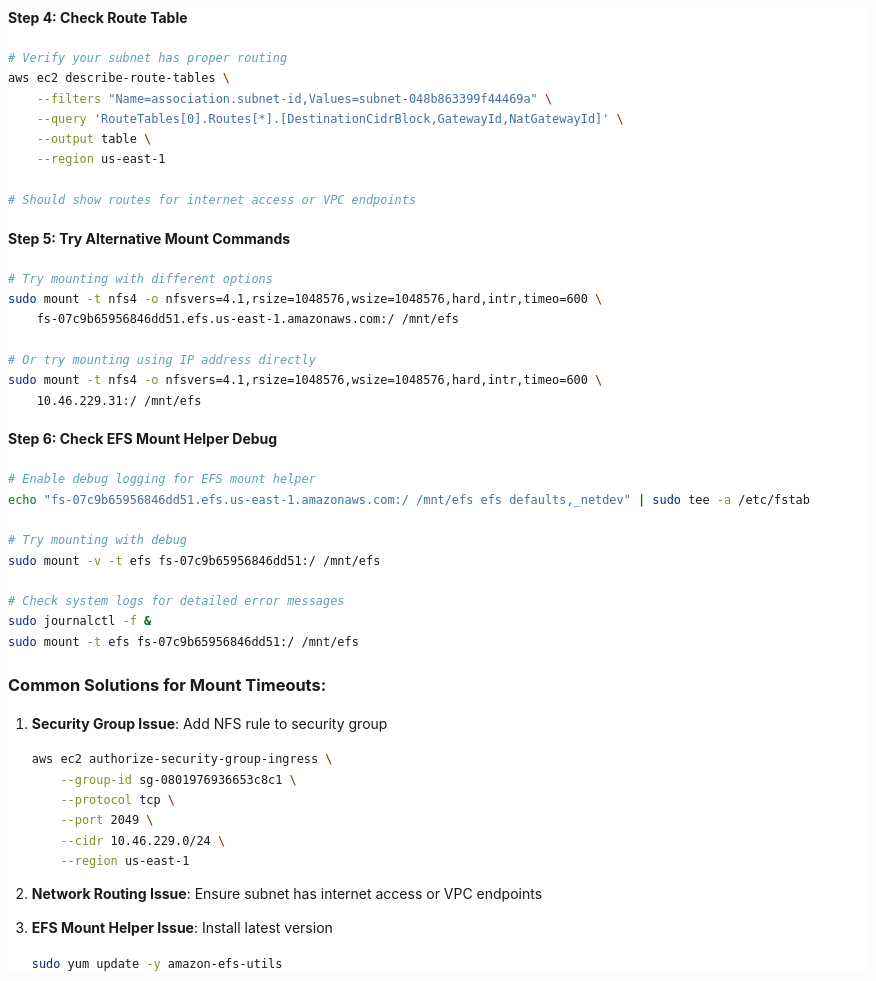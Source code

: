 #### Step 4: Check Route Table

```bash
# Verify your subnet has proper routing
aws ec2 describe-route-tables \
    --filters "Name=association.subnet-id,Values=subnet-048b863399f44469a" \
    --query 'RouteTables[0].Routes[*].[DestinationCidrBlock,GatewayId,NatGatewayId]' \
    --output table \
    --region us-east-1

# Should show routes for internet access or VPC endpoints
```

#### Step 5: Try Alternative Mount Commands

```bash
# Try mounting with different options
sudo mount -t nfs4 -o nfsvers=4.1,rsize=1048576,wsize=1048576,hard,intr,timeo=600 \
    fs-07c9b65956846dd51.efs.us-east-1.amazonaws.com:/ /mnt/efs

# Or try mounting using IP address directly
sudo mount -t nfs4 -o nfsvers=4.1,rsize=1048576,wsize=1048576,hard,intr,timeo=600 \
    10.46.229.31:/ /mnt/efs
```

#### Step 6: Check EFS Mount Helper Debug

```bash
# Enable debug logging for EFS mount helper
echo "fs-07c9b65956846dd51.efs.us-east-1.amazonaws.com:/ /mnt/efs efs defaults,_netdev" | sudo tee -a /etc/fstab

# Try mounting with debug
sudo mount -v -t efs fs-07c9b65956846dd51:/ /mnt/efs

# Check system logs for detailed error messages
sudo journalctl -f &
sudo mount -t efs fs-07c9b65956846dd51:/ /mnt/efs
```

### Common Solutions for Mount Timeouts:

1. **Security Group Issue**: Add NFS rule to security group
   ```bash
   aws ec2 authorize-security-group-ingress \
       --group-id sg-0801976936653c8c1 \
       --protocol tcp \
       --port 2049 \
       --cidr 10.46.229.0/24 \
       --region us-east-1
   ```

2. **Network Routing Issue**: Ensure subnet has internet access or VPC endpoints

3. **EFS Mount Helper Issue**: Install latest version
   ```bash
   sudo yum update -y amazon-efs-utils
   ```
